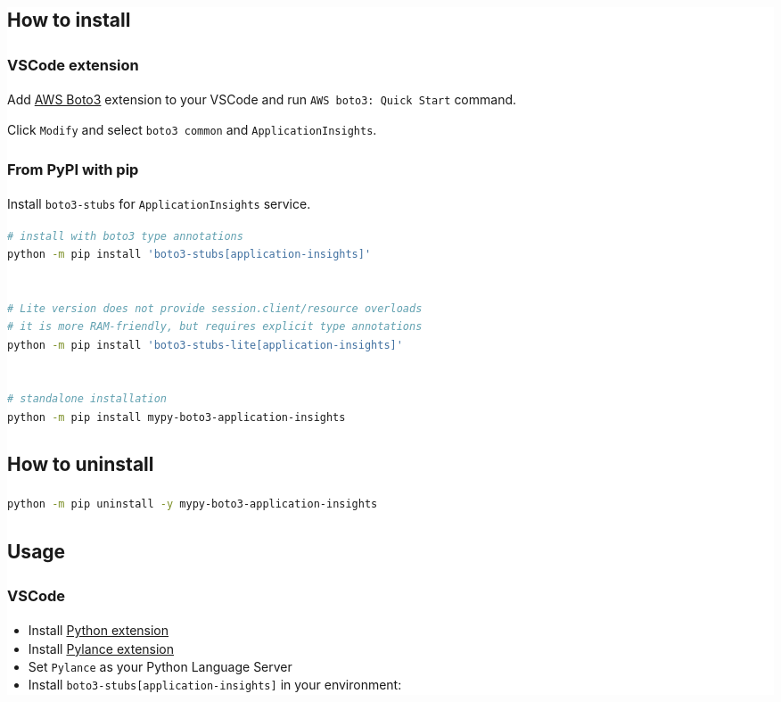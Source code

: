 <a id="how-to-install"></a>

## How to install

<a id="vscode-extension"></a>

### VSCode extension

Add
[AWS Boto3](https://marketplace.visualstudio.com/items?itemName=Boto3typed.boto3-ide)
extension to your VSCode and run `AWS boto3: Quick Start` command.

Click `Modify` and select `boto3 common` and `ApplicationInsights`.

<a id="from-pypi-with-pip"></a>

### From PyPI with pip

Install `boto3-stubs` for `ApplicationInsights` service.

```bash
# install with boto3 type annotations
python -m pip install 'boto3-stubs[application-insights]'


# Lite version does not provide session.client/resource overloads
# it is more RAM-friendly, but requires explicit type annotations
python -m pip install 'boto3-stubs-lite[application-insights]'


# standalone installation
python -m pip install mypy-boto3-application-insights
```

<a id="how-to-uninstall"></a>

## How to uninstall

```bash
python -m pip uninstall -y mypy-boto3-application-insights
```

<a id="usage"></a>

## Usage

<a id="vscode"></a>

### VSCode

- Install
  [Python extension](https://marketplace.visualstudio.com/items?itemName=ms-python.python)
- Install
  [Pylance extension](https://marketplace.visualstudio.com/items?itemName=ms-python.vscode-pylance)
- Set `Pylance` as your Python Language Server
- Install `boto3-stubs[application-insights]` in your environment:

